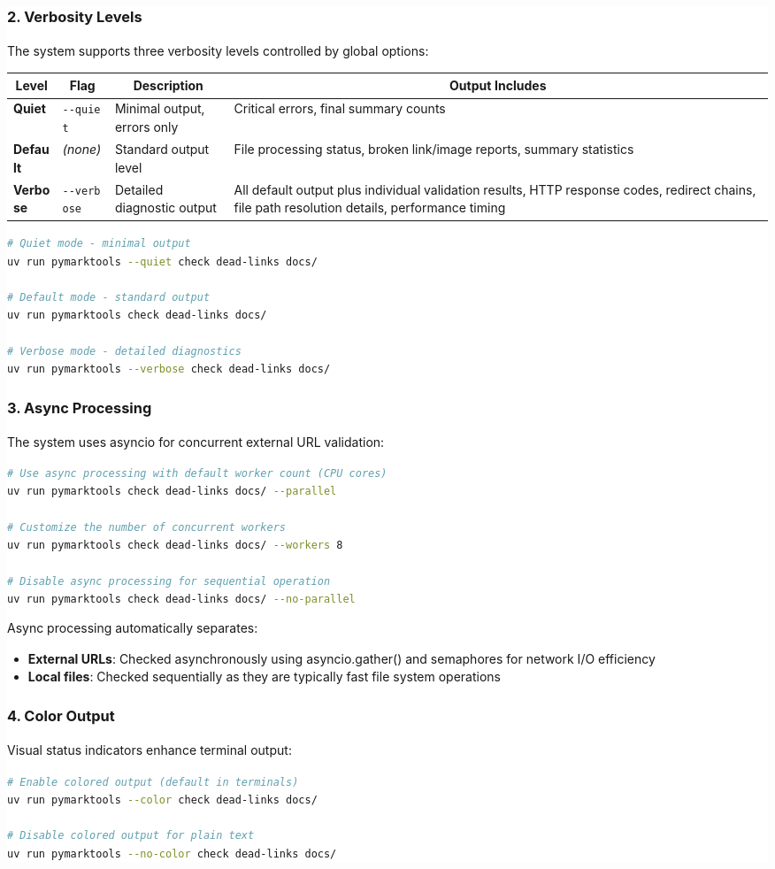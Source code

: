 ### 2. Verbosity Levels

The system supports three verbosity levels controlled by global options:

| Level       | Flag        | Description                 | Output Includes                                                                                                                               |
| ----------- | ----------- | --------------------------- | --------------------------------------------------------------------------------------------------------------------------------------------- |
| **Quiet**   | `--quiet`   | Minimal output, errors only | Critical errors, final summary counts                                                                                                         |
| **Default** | _(none)_    | Standard output level       | File processing status, broken link/image reports, summary statistics                                                                         |
| **Verbose** | `--verbose` | Detailed diagnostic output  | All default output plus individual validation results, HTTP response codes, redirect chains, file path resolution details, performance timing |

```bash
# Quiet mode - minimal output
uv run pymarktools --quiet check dead-links docs/

# Default mode - standard output  
uv run pymarktools check dead-links docs/

# Verbose mode - detailed diagnostics
uv run pymarktools --verbose check dead-links docs/
```

### 3. Async Processing

The system uses asyncio for concurrent external URL validation:

```bash
# Use async processing with default worker count (CPU cores)
uv run pymarktools check dead-links docs/ --parallel

# Customize the number of concurrent workers
uv run pymarktools check dead-links docs/ --workers 8

# Disable async processing for sequential operation
uv run pymarktools check dead-links docs/ --no-parallel
```

Async processing automatically separates:

- **External URLs**: Checked asynchronously using asyncio.gather() and semaphores for network I/O efficiency
- **Local files**: Checked sequentially as they are typically fast file system operations

### 4. Color Output

Visual status indicators enhance terminal output:

```bash
# Enable colored output (default in terminals)
uv run pymarktools --color check dead-links docs/

# Disable colored output for plain text
uv run pymarktools --no-color check dead-links docs/
```
